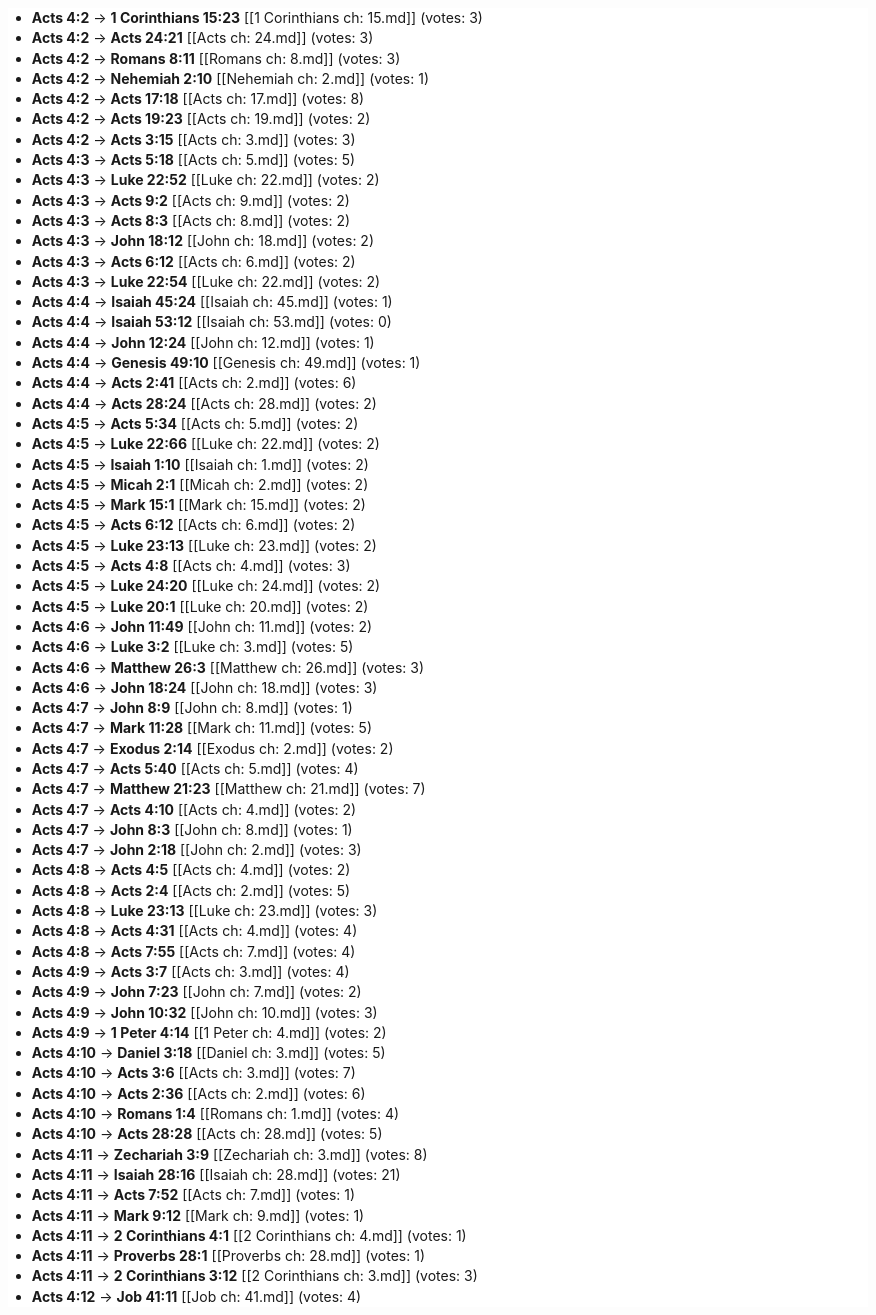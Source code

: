 - **Acts 4:2** → **1 Corinthians 15:23** [[1 Corinthians ch: 15.md]] (votes: 3)
- **Acts 4:2** → **Acts 24:21** [[Acts ch: 24.md]] (votes: 3)
- **Acts 4:2** → **Romans 8:11** [[Romans ch: 8.md]] (votes: 3)
- **Acts 4:2** → **Nehemiah 2:10** [[Nehemiah ch: 2.md]] (votes: 1)
- **Acts 4:2** → **Acts 17:18** [[Acts ch: 17.md]] (votes: 8)
- **Acts 4:2** → **Acts 19:23** [[Acts ch: 19.md]] (votes: 2)
- **Acts 4:2** → **Acts 3:15** [[Acts ch: 3.md]] (votes: 3)
- **Acts 4:3** → **Acts 5:18** [[Acts ch: 5.md]] (votes: 5)
- **Acts 4:3** → **Luke 22:52** [[Luke ch: 22.md]] (votes: 2)
- **Acts 4:3** → **Acts 9:2** [[Acts ch: 9.md]] (votes: 2)
- **Acts 4:3** → **Acts 8:3** [[Acts ch: 8.md]] (votes: 2)
- **Acts 4:3** → **John 18:12** [[John ch: 18.md]] (votes: 2)
- **Acts 4:3** → **Acts 6:12** [[Acts ch: 6.md]] (votes: 2)
- **Acts 4:3** → **Luke 22:54** [[Luke ch: 22.md]] (votes: 2)
- **Acts 4:4** → **Isaiah 45:24** [[Isaiah ch: 45.md]] (votes: 1)
- **Acts 4:4** → **Isaiah 53:12** [[Isaiah ch: 53.md]] (votes: 0)
- **Acts 4:4** → **John 12:24** [[John ch: 12.md]] (votes: 1)
- **Acts 4:4** → **Genesis 49:10** [[Genesis ch: 49.md]] (votes: 1)
- **Acts 4:4** → **Acts 2:41** [[Acts ch: 2.md]] (votes: 6)
- **Acts 4:4** → **Acts 28:24** [[Acts ch: 28.md]] (votes: 2)
- **Acts 4:5** → **Acts 5:34** [[Acts ch: 5.md]] (votes: 2)
- **Acts 4:5** → **Luke 22:66** [[Luke ch: 22.md]] (votes: 2)
- **Acts 4:5** → **Isaiah 1:10** [[Isaiah ch: 1.md]] (votes: 2)
- **Acts 4:5** → **Micah 2:1** [[Micah ch: 2.md]] (votes: 2)
- **Acts 4:5** → **Mark 15:1** [[Mark ch: 15.md]] (votes: 2)
- **Acts 4:5** → **Acts 6:12** [[Acts ch: 6.md]] (votes: 2)
- **Acts 4:5** → **Luke 23:13** [[Luke ch: 23.md]] (votes: 2)
- **Acts 4:5** → **Acts 4:8** [[Acts ch: 4.md]] (votes: 3)
- **Acts 4:5** → **Luke 24:20** [[Luke ch: 24.md]] (votes: 2)
- **Acts 4:5** → **Luke 20:1** [[Luke ch: 20.md]] (votes: 2)
- **Acts 4:6** → **John 11:49** [[John ch: 11.md]] (votes: 2)
- **Acts 4:6** → **Luke 3:2** [[Luke ch: 3.md]] (votes: 5)
- **Acts 4:6** → **Matthew 26:3** [[Matthew ch: 26.md]] (votes: 3)
- **Acts 4:6** → **John 18:24** [[John ch: 18.md]] (votes: 3)
- **Acts 4:7** → **John 8:9** [[John ch: 8.md]] (votes: 1)
- **Acts 4:7** → **Mark 11:28** [[Mark ch: 11.md]] (votes: 5)
- **Acts 4:7** → **Exodus 2:14** [[Exodus ch: 2.md]] (votes: 2)
- **Acts 4:7** → **Acts 5:40** [[Acts ch: 5.md]] (votes: 4)
- **Acts 4:7** → **Matthew 21:23** [[Matthew ch: 21.md]] (votes: 7)
- **Acts 4:7** → **Acts 4:10** [[Acts ch: 4.md]] (votes: 2)
- **Acts 4:7** → **John 8:3** [[John ch: 8.md]] (votes: 1)
- **Acts 4:7** → **John 2:18** [[John ch: 2.md]] (votes: 3)
- **Acts 4:8** → **Acts 4:5** [[Acts ch: 4.md]] (votes: 2)
- **Acts 4:8** → **Acts 2:4** [[Acts ch: 2.md]] (votes: 5)
- **Acts 4:8** → **Luke 23:13** [[Luke ch: 23.md]] (votes: 3)
- **Acts 4:8** → **Acts 4:31** [[Acts ch: 4.md]] (votes: 4)
- **Acts 4:8** → **Acts 7:55** [[Acts ch: 7.md]] (votes: 4)
- **Acts 4:9** → **Acts 3:7** [[Acts ch: 3.md]] (votes: 4)
- **Acts 4:9** → **John 7:23** [[John ch: 7.md]] (votes: 2)
- **Acts 4:9** → **John 10:32** [[John ch: 10.md]] (votes: 3)
- **Acts 4:9** → **1 Peter 4:14** [[1 Peter ch: 4.md]] (votes: 2)
- **Acts 4:10** → **Daniel 3:18** [[Daniel ch: 3.md]] (votes: 5)
- **Acts 4:10** → **Acts 3:6** [[Acts ch: 3.md]] (votes: 7)
- **Acts 4:10** → **Acts 2:36** [[Acts ch: 2.md]] (votes: 6)
- **Acts 4:10** → **Romans 1:4** [[Romans ch: 1.md]] (votes: 4)
- **Acts 4:10** → **Acts 28:28** [[Acts ch: 28.md]] (votes: 5)
- **Acts 4:11** → **Zechariah 3:9** [[Zechariah ch: 3.md]] (votes: 8)
- **Acts 4:11** → **Isaiah 28:16** [[Isaiah ch: 28.md]] (votes: 21)
- **Acts 4:11** → **Acts 7:52** [[Acts ch: 7.md]] (votes: 1)
- **Acts 4:11** → **Mark 9:12** [[Mark ch: 9.md]] (votes: 1)
- **Acts 4:11** → **2 Corinthians 4:1** [[2 Corinthians ch: 4.md]] (votes: 1)
- **Acts 4:11** → **Proverbs 28:1** [[Proverbs ch: 28.md]] (votes: 1)
- **Acts 4:11** → **2 Corinthians 3:12** [[2 Corinthians ch: 3.md]] (votes: 3)
- **Acts 4:12** → **Job 41:11** [[Job ch: 41.md]] (votes: 4)